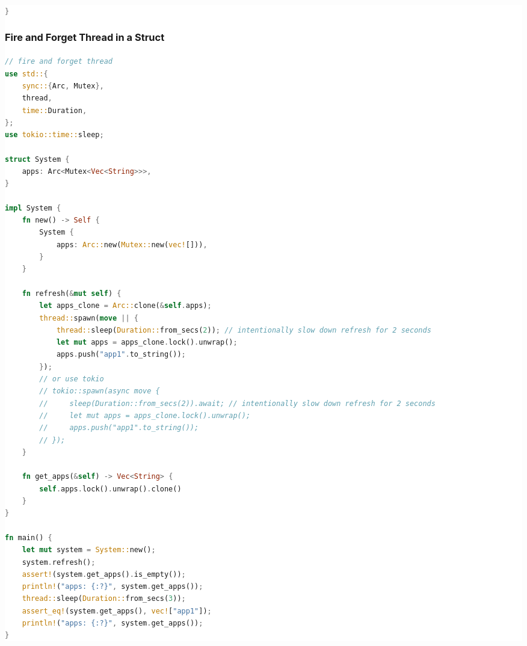 ```rust
}
```

### Fire and Forget Thread in a Struct

```rust
// fire and forget thread
use std::{
    sync::{Arc, Mutex},
    thread,
    time::Duration,
};
use tokio::time::sleep;

struct System {
    apps: Arc<Mutex<Vec<String>>>,
}

impl System {
    fn new() -> Self {
        System {
            apps: Arc::new(Mutex::new(vec![])),
        }
    }

    fn refresh(&mut self) {
        let apps_clone = Arc::clone(&self.apps);
        thread::spawn(move || {
            thread::sleep(Duration::from_secs(2)); // intentionally slow down refresh for 2 seconds
            let mut apps = apps_clone.lock().unwrap();
            apps.push("app1".to_string());
        });
        // or use tokio
        // tokio::spawn(async move {
        //     sleep(Duration::from_secs(2)).await; // intentionally slow down refresh for 2 seconds
        //     let mut apps = apps_clone.lock().unwrap();
        //     apps.push("app1".to_string());
        // });
    }

    fn get_apps(&self) -> Vec<String> {
        self.apps.lock().unwrap().clone()
    }
}

fn main() {
    let mut system = System::new();
    system.refresh();
    assert!(system.get_apps().is_empty());
    println!("apps: {:?}", system.get_apps());
    thread::sleep(Duration::from_secs(3));
    assert_eq!(system.get_apps(), vec!["app1"]);
    println!("apps: {:?}", system.get_apps());
}
```
